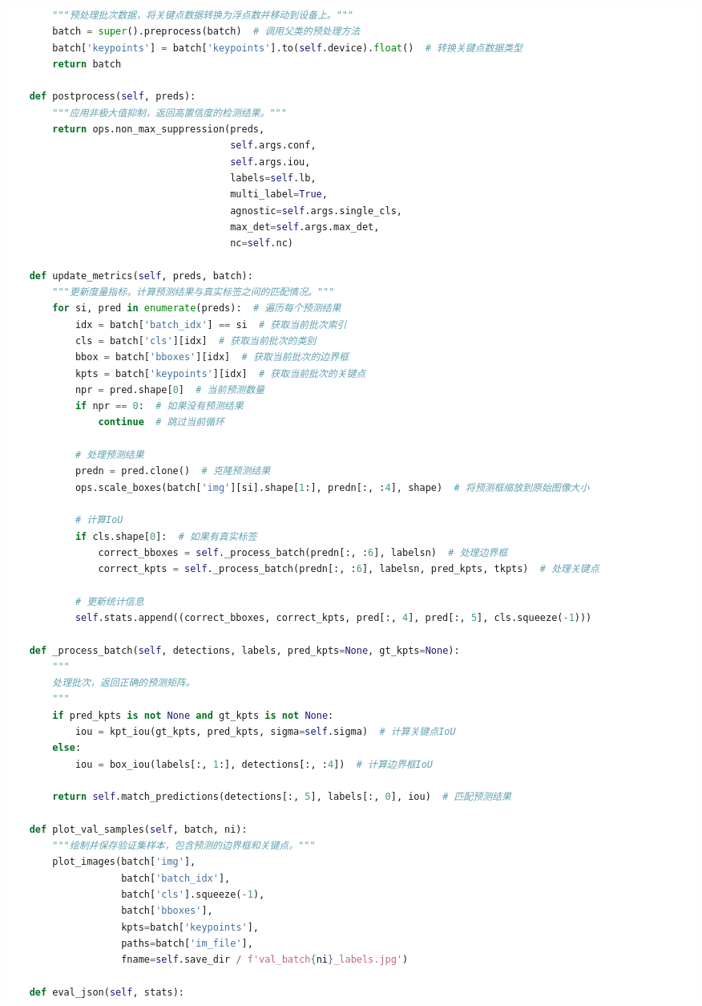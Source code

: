 ```python
        """预处理批次数据，将关键点数据转换为浮点数并移动到设备上。"""
        batch = super().preprocess(batch)  # 调用父类的预处理方法
        batch['keypoints'] = batch['keypoints'].to(self.device).float()  # 转换关键点数据类型
        return batch

    def postprocess(self, preds):
        """应用非极大值抑制，返回高置信度的检测结果。"""
        return ops.non_max_suppression(preds,
                                       self.args.conf,
                                       self.args.iou,
                                       labels=self.lb,
                                       multi_label=True,
                                       agnostic=self.args.single_cls,
                                       max_det=self.args.max_det,
                                       nc=self.nc)

    def update_metrics(self, preds, batch):
        """更新度量指标，计算预测结果与真实标签之间的匹配情况。"""
        for si, pred in enumerate(preds):  # 遍历每个预测结果
            idx = batch['batch_idx'] == si  # 获取当前批次索引
            cls = batch['cls'][idx]  # 获取当前批次的类别
            bbox = batch['bboxes'][idx]  # 获取当前批次的边界框
            kpts = batch['keypoints'][idx]  # 获取当前批次的关键点
            npr = pred.shape[0]  # 当前预测数量
            if npr == 0:  # 如果没有预测结果
                continue  # 跳过当前循环

            # 处理预测结果
            predn = pred.clone()  # 克隆预测结果
            ops.scale_boxes(batch['img'][si].shape[1:], predn[:, :4], shape)  # 将预测框缩放到原始图像大小

            # 计算IoU
            if cls.shape[0]:  # 如果有真实标签
                correct_bboxes = self._process_batch(predn[:, :6], labelsn)  # 处理边界框
                correct_kpts = self._process_batch(predn[:, :6], labelsn, pred_kpts, tkpts)  # 处理关键点

            # 更新统计信息
            self.stats.append((correct_bboxes, correct_kpts, pred[:, 4], pred[:, 5], cls.squeeze(-1)))

    def _process_batch(self, detections, labels, pred_kpts=None, gt_kpts=None):
        """
        处理批次，返回正确的预测矩阵。
        """
        if pred_kpts is not None and gt_kpts is not None:
            iou = kpt_iou(gt_kpts, pred_kpts, sigma=self.sigma)  # 计算关键点IoU
        else:
            iou = box_iou(labels[:, 1:], detections[:, :4])  # 计算边界框IoU

        return self.match_predictions(detections[:, 5], labels[:, 0], iou)  # 匹配预测结果

    def plot_val_samples(self, batch, ni):
        """绘制并保存验证集样本，包含预测的边界框和关键点。"""
        plot_images(batch['img'],
                    batch['batch_idx'],
                    batch['cls'].squeeze(-1),
                    batch['bboxes'],
                    kpts=batch['keypoints'],
                    paths=batch['im_file'],
                    fname=self.save_dir / f'val_batch{ni}_labels.jpg')

    def eval_json(self, stats):
```